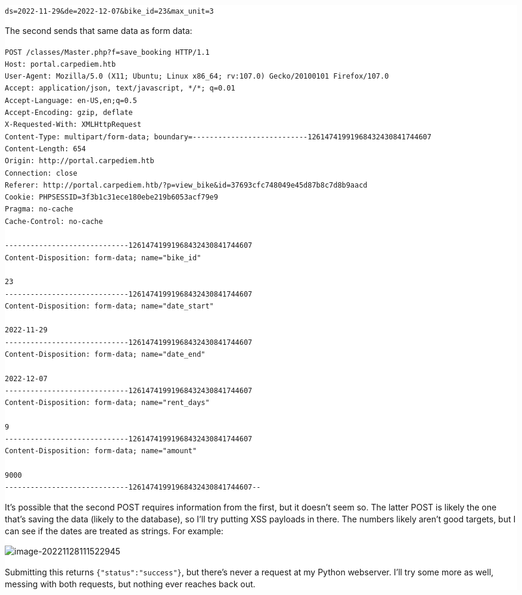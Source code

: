     ds=2022-11-29&de=2022-12-07&bike_id=23&max_unit=3
    

The second sends that same data as form data:

    
    
    POST /classes/Master.php?f=save_booking HTTP/1.1
    Host: portal.carpediem.htb
    User-Agent: Mozilla/5.0 (X11; Ubuntu; Linux x86_64; rv:107.0) Gecko/20100101 Firefox/107.0
    Accept: application/json, text/javascript, */*; q=0.01
    Accept-Language: en-US,en;q=0.5
    Accept-Encoding: gzip, deflate
    X-Requested-With: XMLHttpRequest
    Content-Type: multipart/form-data; boundary=---------------------------12614741991968432430841744607
    Content-Length: 654
    Origin: http://portal.carpediem.htb
    Connection: close
    Referer: http://portal.carpediem.htb/?p=view_bike&id=37693cfc748049e45d87b8c7d8b9aacd
    Cookie: PHPSESSID=3f3b1c31ece180ebe219b6053acf79e9
    Pragma: no-cache
    Cache-Control: no-cache
    
    -----------------------------12614741991968432430841744607
    Content-Disposition: form-data; name="bike_id"
    
    23
    -----------------------------12614741991968432430841744607
    Content-Disposition: form-data; name="date_start"
    
    2022-11-29
    -----------------------------12614741991968432430841744607
    Content-Disposition: form-data; name="date_end"
    
    2022-12-07
    -----------------------------12614741991968432430841744607
    Content-Disposition: form-data; name="rent_days"
    
    9
    -----------------------------12614741991968432430841744607
    Content-Disposition: form-data; name="amount"
    
    9000
    -----------------------------12614741991968432430841744607--
    

It’s possible that the second POST requires information from the first, but it
doesn’t seem so. The latter POST is likely the one that’s saving the data
(likely to the database), so I’ll try putting XSS payloads in there. The
numbers likely aren’t good targets, but I can see if the dates are treated as
strings. For example:

![image-20221128111522945](https://0xdfimages.gitlab.io/img/image-20221128111522945.png)

Submitting this returns `{"status":"success"}`, but there’s never a request at
my Python webserver. I’ll try some more as well, messing with both requests,
but nothing ever reaches back out.
